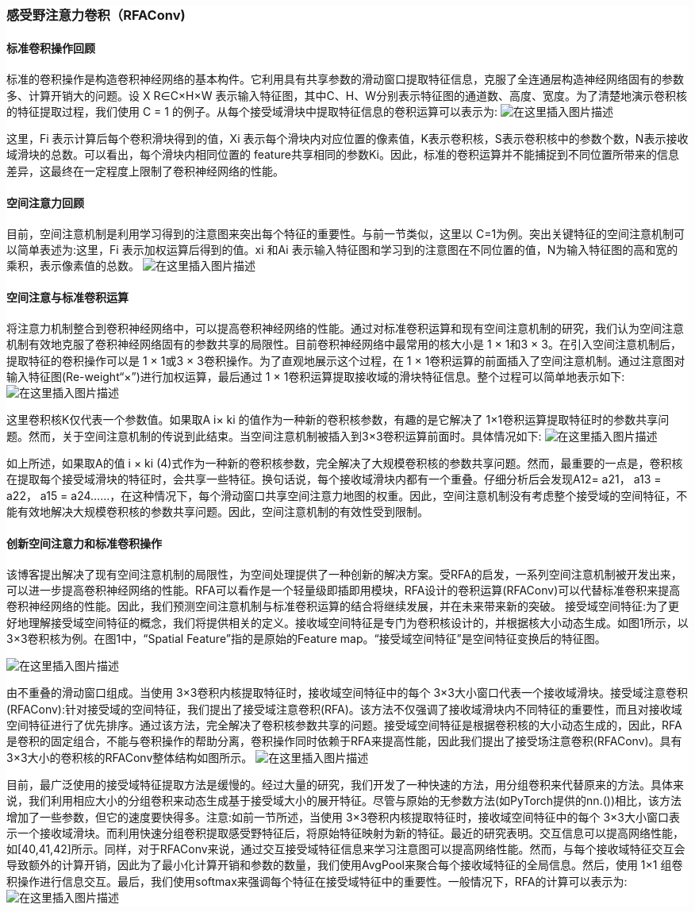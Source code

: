 
### 感受野注意力卷积（RFAConv)
#### 标准卷积操作回顾
标准的卷积操作是构造卷积神经网络的基本构件。它利用具有共享参数的滑动窗口提取特征信息，克服了全连通层构造神经网络固有的参数多、计算开销大的问题。设 X R∈C×H×W
表示输入特征图，其中C、H、W分别表示特征图的通道数、高度、宽度。为了清楚地演示卷积核的特征提取过程，我们使用 C = 1 的例子。从每个接受域滑块中提取特征信息的卷积运算可以表示为:
![在这里插入图片描述](https://img-blog.csdnimg.cn/direct/3001bed955c543bd8d51690e89e48cd1.png)

这里，Fi 表示计算后每个卷积滑块得到的值，Xi 表示每个滑块内对应位置的像素值，K表示卷积核，S表示卷积核中的参数个数，N表示接收域滑块的总数。可以看出，每个滑块内相同位置的 feature共享相同的参数Ki。因此，标准的卷积运算并不能捕捉到不同位置所带来的信息差异，这最终在一定程度上限制了卷积神经网络的性能。 

#### 空间注意力回顾
目前，空间注意机制是利用学习得到的注意图来突出每个特征的重要性。与前一节类似，这里以 C=1为例。突出关键特征的空间注意机制可以简单表述为:这里，Fi 表示加权运算后得到的值。xi 和Ai 表示输入特征图和学习到的注意图在不同位置的值，N为输入特征图的高和宽的乘积，表示像素值的总数。
![在这里插入图片描述](https://img-blog.csdnimg.cn/direct/cf6a902bf3f646a6ba6b461cacc53449.png)

#### 空间注意与标准卷积运算
将注意力机制整合到卷积神经网络中，可以提高卷积神经网络的性能。通过对标准卷积运算和现有空间注意机制的研究，我们认为空间注意机制有效地克服了卷积神经网络固有的参数共享的局限性。目前卷积神经网络中最常用的核大小是 1 × 1和3 × 3。在引入空间注意机制后，提取特征的卷积操作可以是 1 × 1或3 × 3卷积操作。为了直观地展示这个过程，在 1 × 1卷积运算的前面插入了空间注意机制。通过注意图对输入特征图(Re-weight“×”)进行加权运算，最后通过 1 × 1卷积运算提取接收域的滑块特征信息。整个过程可以简单地表示如下:
![在这里插入图片描述](https://img-blog.csdnimg.cn/direct/3297716cd799404a9992c97942c9ba4c.png)

 这里卷积核K仅代表一个参数值。如果取A i× ki 的值作为一种新的卷积核参数，有趣的是它解决了 1×1卷积运算提取特征时的参数共享问题。然而，关于空间注意机制的传说到此结束。当空间注意机制被插入到3×3卷积运算前面时。具体情况如下:
![在这里插入图片描述](https://img-blog.csdnimg.cn/direct/e2b1291495d3489a95daf92b33a5d614.png)

如上所述，如果取A的值 i × ki (4)式作为一种新的卷积核参数，完全解决了大规模卷积核的参数共享问题。然而，最重要的一点是，卷积核在提取每个接受域滑块的特征时，会共享一些特征。换句话说，每个接收域滑块内都有一个重叠。仔细分析后会发现A12= a21， a13 = a22， a15 = a24……，在这种情况下，每个滑动窗口共享空间注意力地图的权重。因此，空间注意机制没有考虑整个接受域的空间特征，不能有效地解决大规模卷积核的参数共享问题。因此，空间注意机制的有效性受到限制。 

#### 创新空间注意力和标准卷积操作
该博客提出解决了现有空间注意机制的局限性，为空间处理提供了一种创新的解决方案。受RFA的启发，一系列空间注意机制被开发出来，可以进一步提高卷积神经网络的性能。RFA可以看作是一个轻量级即插即用模块，RFA设计的卷积运算(RFAConv)可以代替标准卷积来提高卷积神经网络的性能。因此，我们预测空间注意机制与标准卷积运算的结合将继续发展，并在未来带来新的突破。
接受域空间特征:为了更好地理解接受域空间特征的概念，我们将提供相关的定义。接收域空间特征是专门为卷积核设计的，并根据核大小动态生成。如图1所示，以3×3卷积核为例。在图1中，“Spatial Feature”指的是原始的Feature map。“接受域空间特征”是空间特征变换后的特征图。

 ![在这里插入图片描述](https://img-blog.csdnimg.cn/direct/3bd767c712f3490bbef5b0e07d84472e.png)

由不重叠的滑动窗口组成。当使用 3×3卷积内核提取特征时，接收域空间特征中的每个 3×3大小窗口代表一个接收域滑块。接受域注意卷积(RFAConv):针对接受域的空间特征，我们提出了接受域注意卷积(RFA)。该方法不仅强调了接收域滑块内不同特征的重要性，而且对接收域空间特征进行了优先排序。通过该方法，完全解决了卷积核参数共享的问题。接受域空间特征是根据卷积核的大小动态生成的，因此，RFA是卷积的固定组合，不能与卷积操作的帮助分离，卷积操作同时依赖于RFA来提高性能，因此我们提出了接受场注意卷积(RFAConv)。具有3×3大小的卷积核的RFAConv整体结构如图所示。
![在这里插入图片描述](https://img-blog.csdnimg.cn/direct/1519834ee31147d7b9e79d3fe98878c4.png)


目前，最广泛使用的接受域特征提取方法是缓慢的。经过大量的研究，我们开发了一种快速的方法，用分组卷积来代替原来的方法。具体来说，我们利用相应大小的分组卷积来动态生成基于接受域大小的展开特征。尽管与原始的无参数方法(如PyTorch提供的nn.())相比，该方法增加了一些参数，但它的速度要快得多。注意:如前一节所述，当使用 3×3卷积内核提取特征时，接收域空间特征中的每个 3×3大小窗口表示一个接收域滑块。而利用快速分组卷积提取感受野特征后，将原始特征映射为新的特征。最近的研究表明。交互信息可以提高网络性能，如[40,41,42]所示。同样，对于RFAConv来说，通过交互接受域特征信息来学习注意图可以提高网络性能。然而，与每个接收域特征交互会导致额外的计算开销，因此为了最小化计算开销和参数的数量，我们使用AvgPool来聚合每个接收域特征的全局信息。然后，使用 1×1 组卷积操作进行信息交互。最后，我们使用softmax来强调每个特征在接受域特征中的重要性。一般情况下，RFA的计算可以表示为:
![在这里插入图片描述](https://img-blog.csdnimg.cn/direct/fbfeb099ac1a49bb831480de643a6e33.png)

